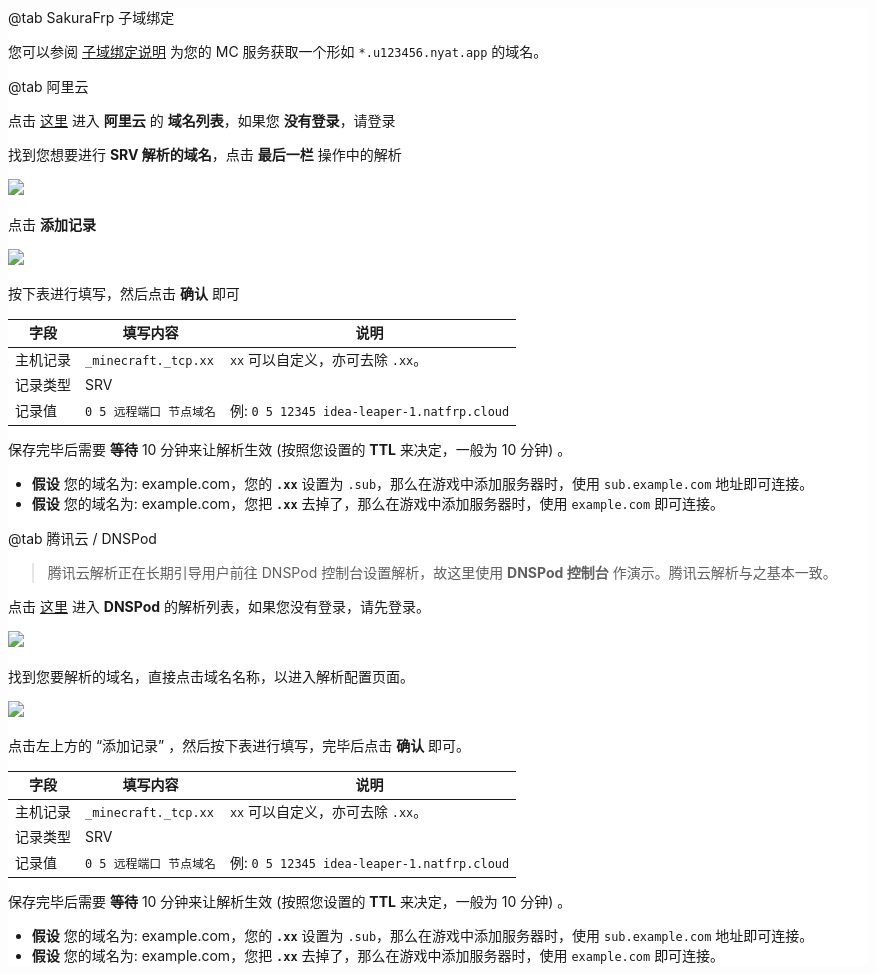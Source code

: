 @tab SakuraFrp 子域绑定

您可以参阅 [子域绑定说明](/bestpractice/domain-bind.md) 为您的 MC 服务获取一个形如 `*.u123456.nyat.app` 的域名。

@tab 阿里云

点击 [这里](https://dc.console.aliyun.com/next/index#/domain/list/all-domain) 进入 **阿里云** 的 **域名列表**，如果您 **没有登录**，请登录

找到您想要进行 **SRV 解析的域名**，点击 **最后一栏** 操作中的解析

![](./_images/mc-srv-1.png)

点击 **添加记录**

![](./_images/mc-srv-2.png)

按下表进行填写，然后点击 **确认** 即可

| 字段     | 填写内容                | 说明                                       |
| -------- | ----------------------- | ------------------------------------------ |
| 主机记录 | `_minecraft._tcp.xx`    | `xx` 可以自定义，亦可去除 `.xx`。          |
| 记录类型 | SRV                     |                                            |
| 记录值   | `0 5 远程端口 节点域名` | 例: `0 5 12345 idea-leaper-1.natfrp.cloud` |

保存完毕后需要 **等待** 10 分钟来让解析生效 (按照您设置的 **TTL** 来决定，一般为 10 分钟) 。

- **假设** 您的域名为: example.com，您的 **`.xx`** 设置为 `.sub`，那么在游戏中添加服务器时，使用 `sub.example.com` 地址即可连接。
- **假设** 您的域名为: example.com，您把 **`.xx`** 去掉了，那么在游戏中添加服务器时，使用 `example.com` 即可连接。

@tab 腾讯云 / DNSPod

> 腾讯云解析正在长期引导用户前往 DNSPod 控制台设置解析，故这里使用 **DNSPod 控制台** 作演示。腾讯云解析与之基本一致。

点击 [这里](https://console.dnspod.cn/dns/list) 进入 **DNSPod** 的解析列表，如果您没有登录，请先登录。

![](./_images/mc-srv-tencent-1.png)

找到您要解析的域名，直接点击域名名称，以进入解析配置页面。

![](./_images/mc-srv-tencent-2.png)

点击左上方的 “添加记录” ，然后按下表进行填写，完毕后点击 **确认** 即可。

| 字段     | 填写内容                | 说明                                       |
| -------- | ----------------------- | ------------------------------------------ |
| 主机记录 | `_minecraft._tcp.xx`    | `xx` 可以自定义，亦可去除 `.xx`。          |
| 记录类型 | SRV                     |                                            |
| 记录值   | `0 5 远程端口 节点域名` | 例: `0 5 12345 idea-leaper-1.natfrp.cloud` |

保存完毕后需要 **等待** 10 分钟来让解析生效 (按照您设置的 **TTL** 来决定，一般为 10 分钟) 。

- **假设** 您的域名为: example.com，您的 **`.xx`** 设置为 `.sub`，那么在游戏中添加服务器时，使用 `sub.example.com` 地址即可连接。
- **假设** 您的域名为: example.com，您把 **`.xx`** 去掉了，那么在游戏中添加服务器时，使用 `example.com` 即可连接。
